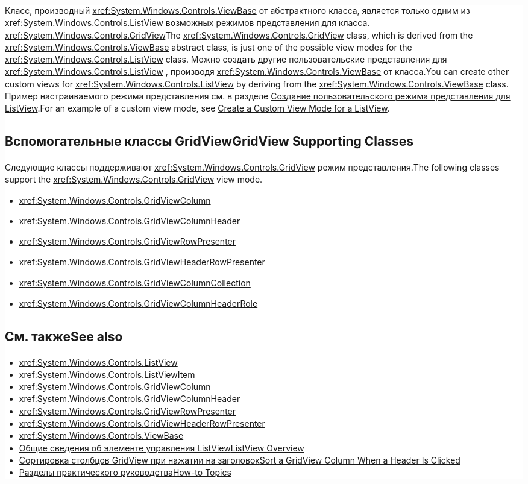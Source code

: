  <span data-ttu-id="21d41-176">Класс, производный <xref:System.Windows.Controls.ViewBase> от абстрактного класса, является только одним из <xref:System.Windows.Controls.ListView> возможных режимов представления для класса. <xref:System.Windows.Controls.GridView></span><span class="sxs-lookup"><span data-stu-id="21d41-176">The <xref:System.Windows.Controls.GridView> class, which is derived from the <xref:System.Windows.Controls.ViewBase> abstract class, is just one of the possible view modes for the <xref:System.Windows.Controls.ListView> class.</span></span> <span data-ttu-id="21d41-177">Можно создать другие пользовательские представления для <xref:System.Windows.Controls.ListView> , производя <xref:System.Windows.Controls.ViewBase> от класса.</span><span class="sxs-lookup"><span data-stu-id="21d41-177">You can create other custom views for <xref:System.Windows.Controls.ListView> by deriving from the <xref:System.Windows.Controls.ViewBase> class.</span></span> <span data-ttu-id="21d41-178">Пример настраиваемого режима представления см. в разделе [Создание пользовательского режима представления для ListView](how-to-create-a-custom-view-mode-for-a-listview.md).</span><span class="sxs-lookup"><span data-stu-id="21d41-178">For an example of a custom view mode, see [Create a Custom View Mode for a ListView](how-to-create-a-custom-view-mode-for-a-listview.md).</span></span>  
  
<a name="GridViewSupportingClasses"></a>   
## <a name="gridview-supporting-classes"></a><span data-ttu-id="21d41-179">Вспомогательные классы GridView</span><span class="sxs-lookup"><span data-stu-id="21d41-179">GridView Supporting Classes</span></span>  
 <span data-ttu-id="21d41-180">Следующие классы поддерживают <xref:System.Windows.Controls.GridView> режим представления.</span><span class="sxs-lookup"><span data-stu-id="21d41-180">The following classes support the <xref:System.Windows.Controls.GridView> view mode.</span></span>  
  
- <xref:System.Windows.Controls.GridViewColumn>  
  
- <xref:System.Windows.Controls.GridViewColumnHeader>  
  
- <xref:System.Windows.Controls.GridViewRowPresenter>  
  
- <xref:System.Windows.Controls.GridViewHeaderRowPresenter>  
  
- <xref:System.Windows.Controls.GridViewColumnCollection>  
  
- <xref:System.Windows.Controls.GridViewColumnHeaderRole>  
  
## <a name="see-also"></a><span data-ttu-id="21d41-181">См. также</span><span class="sxs-lookup"><span data-stu-id="21d41-181">See also</span></span>

- <xref:System.Windows.Controls.ListView>
- <xref:System.Windows.Controls.ListViewItem>
- <xref:System.Windows.Controls.GridViewColumn>
- <xref:System.Windows.Controls.GridViewColumnHeader>
- <xref:System.Windows.Controls.GridViewRowPresenter>
- <xref:System.Windows.Controls.GridViewHeaderRowPresenter>
- <xref:System.Windows.Controls.ViewBase>
- [<span data-ttu-id="21d41-182">Общие сведения об элементе управления ListView</span><span class="sxs-lookup"><span data-stu-id="21d41-182">ListView Overview</span></span>](listview-overview.md)
- [<span data-ttu-id="21d41-183">Сортировка столбцов GridView при нажатии на заголовок</span><span class="sxs-lookup"><span data-stu-id="21d41-183">Sort a GridView Column When a Header Is Clicked</span></span>](how-to-sort-a-gridview-column-when-a-header-is-clicked.md)
- [<span data-ttu-id="21d41-184">Разделы практического руководства</span><span class="sxs-lookup"><span data-stu-id="21d41-184">How-to Topics</span></span>](listview-how-to-topics.md)
